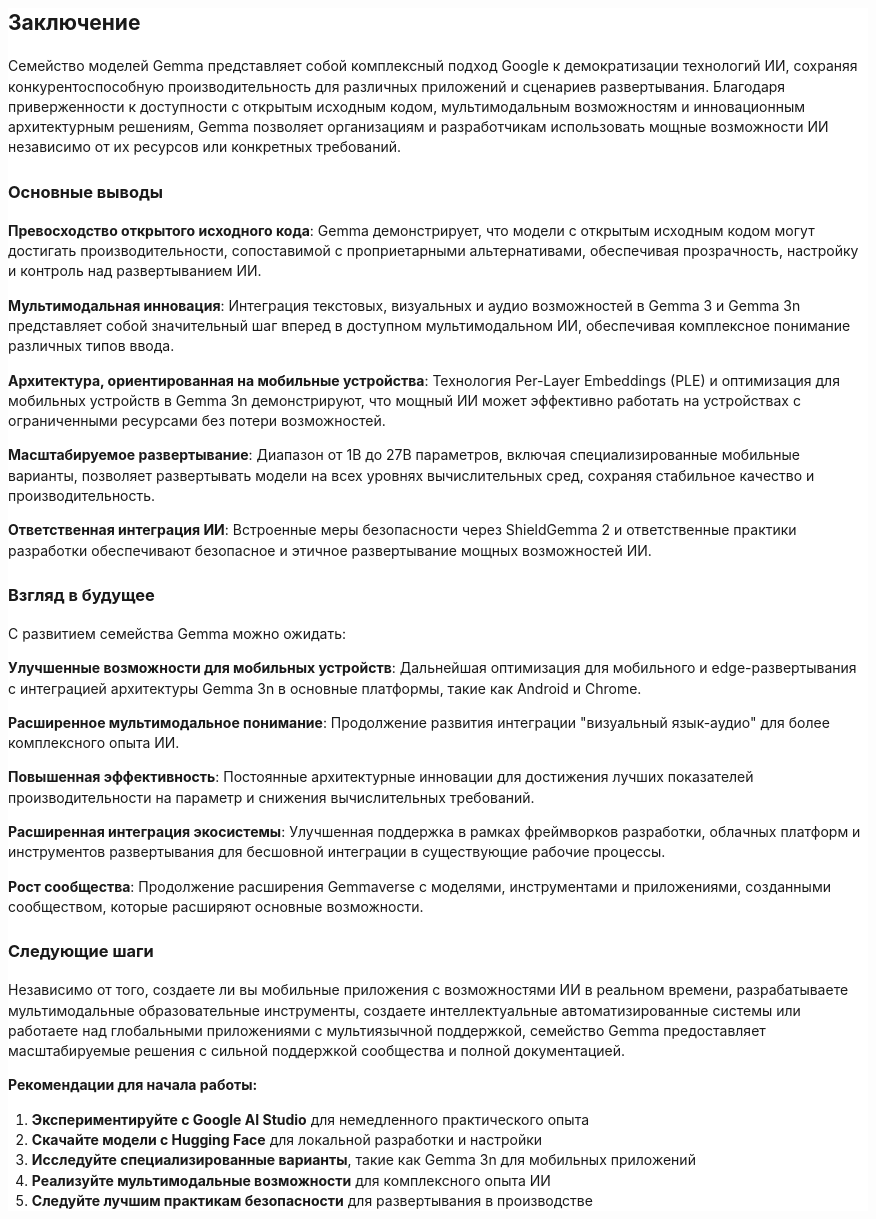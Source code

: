## Заключение  

Семейство моделей Gemma представляет собой комплексный подход Google к демократизации технологий ИИ, сохраняя конкурентоспособную производительность для различных приложений и сценариев развертывания. Благодаря приверженности к доступности с открытым исходным кодом, мультимодальным возможностям и инновационным архитектурным решениям, Gemma позволяет организациям и разработчикам использовать мощные возможности ИИ независимо от их ресурсов или конкретных требований.  

### Основные выводы  

**Превосходство открытого исходного кода**: Gemma демонстрирует, что модели с открытым исходным кодом могут достигать производительности, сопоставимой с проприетарными альтернативами, обеспечивая прозрачность, настройку и контроль над развертыванием ИИ.  

**Мультимодальная инновация**: Интеграция текстовых, визуальных и аудио возможностей в Gemma 3 и Gemma 3n представляет собой значительный шаг вперед в доступном мультимодальном ИИ, обеспечивая комплексное понимание различных типов ввода.  

**Архитектура, ориентированная на мобильные устройства**: Технология Per-Layer Embeddings (PLE) и оптимизация для мобильных устройств в Gemma 3n демонстрируют, что мощный ИИ может эффективно работать на устройствах с ограниченными ресурсами без потери возможностей.  

**Масштабируемое развертывание**: Диапазон от 1B до 27B параметров, включая специализированные мобильные варианты, позволяет развертывать модели на всех уровнях вычислительных сред, сохраняя стабильное качество и производительность.  

**Ответственная интеграция ИИ**: Встроенные меры безопасности через ShieldGemma 2 и ответственные практики разработки обеспечивают безопасное и этичное развертывание мощных возможностей ИИ.  

### Взгляд в будущее  

С развитием семейства Gemma можно ожидать:  

**Улучшенные возможности для мобильных устройств**: Дальнейшая оптимизация для мобильного и edge-развертывания с интеграцией архитектуры Gemma 3n в основные платформы, такие как Android и Chrome.  

**Расширенное мультимодальное понимание**: Продолжение развития интеграции "визуальный язык-аудио" для более комплексного опыта ИИ.  

**Повышенная эффективность**: Постоянные архитектурные инновации для достижения лучших показателей производительности на параметр и снижения вычислительных требований.  

**Расширенная интеграция экосистемы**: Улучшенная поддержка в рамках фреймворков разработки, облачных платформ и инструментов развертывания для бесшовной интеграции в существующие рабочие процессы.  

**Рост сообщества**: Продолжение расширения Gemmaverse с моделями, инструментами и приложениями, созданными сообществом, которые расширяют основные возможности.  

### Следующие шаги  

Независимо от того, создаете ли вы мобильные приложения с возможностями ИИ в реальном времени, разрабатываете мультимодальные образовательные инструменты, создаете интеллектуальные автоматизированные системы или работаете над глобальными приложениями с мультиязычной поддержкой, семейство Gemma предоставляет масштабируемые решения с сильной поддержкой сообщества и полной документацией.  

**Рекомендации для начала работы:**  
1. **Экспериментируйте с Google AI Studio** для немедленного практического опыта  
2. **Скачайте модели с Hugging Face** для локальной разработки и настройки  
3. **Исследуйте специализированные варианты**, такие как Gemma 3n для мобильных приложений  
4. **Реализуйте мультимодальные возможности** для комплексного опыта ИИ  
5. **Следуйте лучшим практикам безопасности** для развертывания в производстве  
